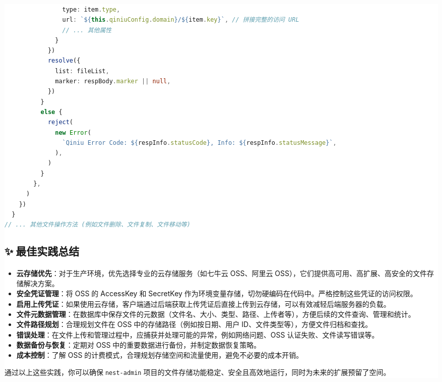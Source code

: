 ```typescript
                type: item.type,
                url: `${this.qiniuConfig.domain}/${item.key}`, // 拼接完整的访问 URL
                // ... 其他属性
              }
            })
            resolve({
              list: fileList,
              marker: respBody.marker || null,
            })
          }
          else {
            reject(
              new Error(
                `Qiniu Error Code: ${respInfo.statusCode}, Info: ${respInfo.statusMessage}`,
              ),
            )
          }
        },
      )
    })
  }
// ... 其他文件操作方法 (例如文件删除、文件复制、文件移动等)
```

## ✨ 最佳实践总结

*   **云存储优先**：对于生产环境，优先选择专业的云存储服务（如七牛云 OSS、阿里云 OSS），它们提供高可用、高扩展、高安全的文件存储解决方案。
*   **安全凭证管理**：将 OSS 的 AccessKey 和 SecretKey 作为环境变量存储，切勿硬编码在代码中。严格控制这些凭证的访问权限。
*   **启用上传凭证**：如果使用云存储，客户端通过后端获取上传凭证后直接上传到云存储，可以有效减轻后端服务器的负载。
*   **文件元数据管理**：在数据库中保存文件的元数据（文件名、大小、类型、路径、上传者等），方便后续的文件查询、管理和统计。
*   **文件路径规划**：合理规划文件在 OSS 中的存储路径（例如按日期、用户 ID、文件类型等），方便文件归档和查找。
*   **错误处理**：在文件上传和管理过程中，应捕获并处理可能的异常，例如网络问题、OSS 认证失败、文件读写错误等。
*   **数据备份与恢复**：定期对 OSS 中的重要数据进行备份，并制定数据恢复策略。
*   **成本控制**：了解 OSS 的计费模式，合理规划存储空间和流量使用，避免不必要的成本开销。

通过以上这些实践，你可以确保 `nest-admin` 项目的文件存储功能稳定、安全且高效地运行，同时为未来的扩展预留了空间。
